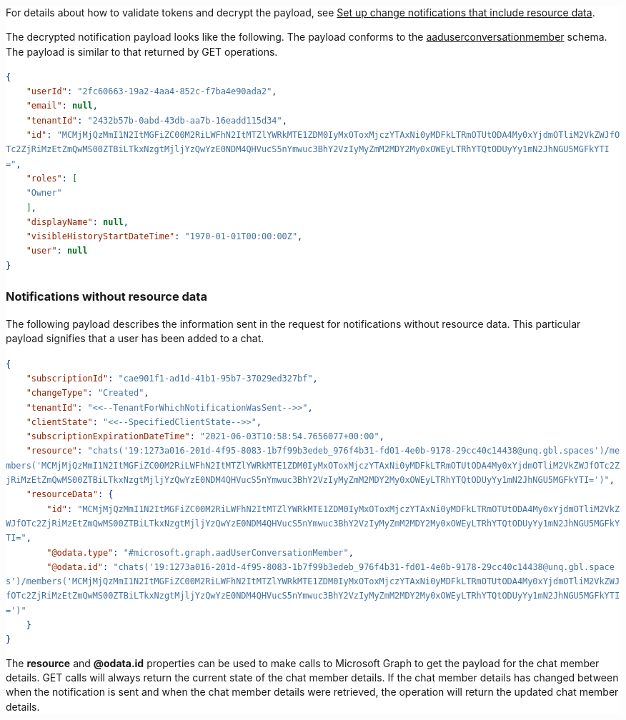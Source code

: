 For details about how to validate tokens and decrypt the payload, see [Set up change notifications that include resource data](webhooks-with-resource-data.md).

The decrypted notification payload looks like the following. The payload conforms to the [aaduserconversationmember](/graph/api/resources/aaduserconversationmember?preserve-view=true) schema. The payload is similar to that returned by GET operations.

```json
{
    "userId": "2fc60663-19a2-4aa4-852c-f7ba4e90ada2",
	"email": null,
	"tenantId": "2432b57b-0abd-43db-aa7b-16eadd115d34",
	"id": "MCMjMjQzMmI1N2ItMGFiZC00M2RiLWFhN2ItMTZlYWRkMTE1ZDM0IyMxOToxMjczYTAxNi0yMDFkLTRmOTUtODA4My0xYjdmOTliM2VkZWJfOTc2ZjRiMzEtZmQwMS00ZTBiLTkxNzgtMjljYzQwYzE0NDM4QHVucS5nYmwuc3BhY2VzIyMyZmM2MDY2My0xOWEyLTRhYTQtODUyYy1mN2JhNGU5MGFkYTI=",
	"roles": [
	"Owner"
	],
	"displayName": null,
	"visibleHistoryStartDateTime": "1970-01-01T00:00:00Z",
	"user": null
}
```

### Notifications without resource data

The following payload describes the information sent in the request for notifications without resource data. This particular payload signifies that a user has been added to a chat.

```json
{
    "subscriptionId": "cae901f1-ad1d-41b1-95b7-37029ed327bf",
	"changeType": "Created",
	"tenantId": "<<--TenantForWhichNotificationWasSent-->>",
	"clientState": "<<--SpecifiedClientState-->>",
	"subscriptionExpirationDateTime": "2021-06-03T10:58:54.7656077+00:00",
	"resource": "chats('19:1273a016-201d-4f95-8083-1b7f99b3edeb_976f4b31-fd01-4e0b-9178-29cc40c14438@unq.gbl.spaces')/members('MCMjMjQzMmI1N2ItMGFiZC00M2RiLWFhN2ItMTZlYWRkMTE1ZDM0IyMxOToxMjczYTAxNi0yMDFkLTRmOTUtODA4My0xYjdmOTliM2VkZWJfOTc2ZjRiMzEtZmQwMS00ZTBiLTkxNzgtMjljYzQwYzE0NDM4QHVucS5nYmwuc3BhY2VzIyMyZmM2MDY2My0xOWEyLTRhYTQtODUyYy1mN2JhNGU5MGFkYTI=')",
	"resourceData": {
		"id": "MCMjMjQzMmI1N2ItMGFiZC00M2RiLWFhN2ItMTZlYWRkMTE1ZDM0IyMxOToxMjczYTAxNi0yMDFkLTRmOTUtODA4My0xYjdmOTliM2VkZWJfOTc2ZjRiMzEtZmQwMS00ZTBiLTkxNzgtMjljYzQwYzE0NDM4QHVucS5nYmwuc3BhY2VzIyMyZmM2MDY2My0xOWEyLTRhYTQtODUyYy1mN2JhNGU5MGFkYTI=",
		"@odata.type": "#microsoft.graph.aadUserConversationMember",
		"@odata.id": "chats('19:1273a016-201d-4f95-8083-1b7f99b3edeb_976f4b31-fd01-4e0b-9178-29cc40c14438@unq.gbl.spaces')/members('MCMjMjQzMmI1N2ItMGFiZC00M2RiLWFhN2ItMTZlYWRkMTE1ZDM0IyMxOToxMjczYTAxNi0yMDFkLTRmOTUtODA4My0xYjdmOTliM2VkZWJfOTc2ZjRiMzEtZmQwMS00ZTBiLTkxNzgtMjljYzQwYzE0NDM4QHVucS5nYmwuc3BhY2VzIyMyZmM2MDY2My0xOWEyLTRhYTQtODUyYy1mN2JhNGU5MGFkYTI=')"
	}
}
```

The **resource** and **@odata.id** properties can be used to make calls to Microsoft Graph to get the payload for the chat member details. GET calls will always return the current state of the chat member details. If the chat member details has changed between when the notification is sent and when the chat member details were retrieved, the operation will return the updated chat member details.
